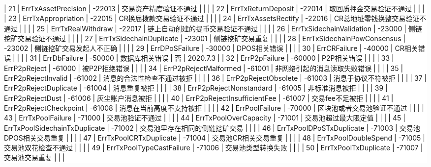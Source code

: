 | 21   | ErrTxAssetPrecision           | -22013 | 交易资产精度验证不通过           |         |          |
| 22   | ErrTxReturnDeposit            | -22014 | 取回质押金交易验证不通过         |         |          |
| 23   | ErrTxAppropriation            | -22015 | CR换届拨款交易验证不通过         |         |          |
| 24   | ErrTxAssetsRectify            | -22016 | CR总地址零钱换整交易验证不通过   |         |          |
| 25   | ErrTxRealWithdraw             | -22017 | 链上自动创建的提币交易验证不通过 |         |          |
| 26   | ErrTxSidechainValidation      | -23000 | 侧链挖矿交易验证不通过           |         |          |
| 27   | ErrTxSidechainDuplicate       | -23001 | 侧链挖矿交易重复                 |         |          |
| 28   | ErrTxSidechainPowConsensus    | -23002 | 侧链挖矿交易发起人不正确         |         |          |
| 29   | ErrDPoSFailure                | -30000 | DPOS相关错误                     |         |          |
| 30   | ErrCRFailure                  | -40000 | CR相关错误                       |         |          |
| 31   | ErrDbFailure                  | -50000 | 数据库相关错误                   | 否       | 2020.7.3 |
| 32   | ErrP2pFailure                 | -60000 | P2P相关错误                      |         |          |
| 33   | ErrP2pReject                  | -61000 | 被P2P拒绝错误                    |         |          |
| 34   | ErrP2pRejectMalformed         | -61001 | 非网络引起的消息读取失败错误     |         |          |
| 35   | ErrP2pRejectInvalid           | -61002 | 消息的合法性检查不通过被拒       |         |          |
| 36   | ErrP2pRejectObsolete          | -61003 | 消息于协议不符被拒               |         |          |
| 37   | ErrP2pRejectDuplicate         | -61004 | 消息重复被拒                     |         |          |
| 38   | ErrP2pRejectNonstandard       | -61005 | 非标准消息被拒                   |         |          |
| 39   | ErrP2pRejectDust              | -61006 | 灰尘账户消息被拒                 |         |          |
| 40   | ErrP2pRejectInsufficientFee   | -61007 | 交易fee不足被拒                  |         |          |
| 41   | ErrP2pRejectCheckpoint        | -61008 | 消息在当前高度不支持被拒         |         |          |
| 42   | ErrPoolFailure                | -70000 | 区块池或者交易池验证不通过       |         |          |
| 43   | ErrTxPoolFailure              | -71000 | 交易池验证不通过                 |         |          |
| 44   | ErrTxPoolOverCapacity         | -71001 | 交易池超过最大限定值             |         |          |
| 45   | ErrTxPoolSidechainTxDuplicate | -71002 | 交易池里存在相同的侧链挖矿交易   |         |          |
| 46   | ErrTxPoolDPoSTxDuplicate      | -71003 | 交易池DPOS相关交易重复           |         |          |
| 47   | ErrTxPoolCRTxDuplicate        | -71004 | 交易池CR相关交易重复             |         |          |
| 48   | ErrTxPoolDoubleSpend          | -71005 | 交易池双花检查不通过             |         |          |
| 49   | ErrTxPoolTypeCastFailure      | -71006 | 交易池类型转换失败               |         |          |
| 50   | ErrTxPoolTxDuplicate          | -71007 | 交易池交易重复                   |         |          |


